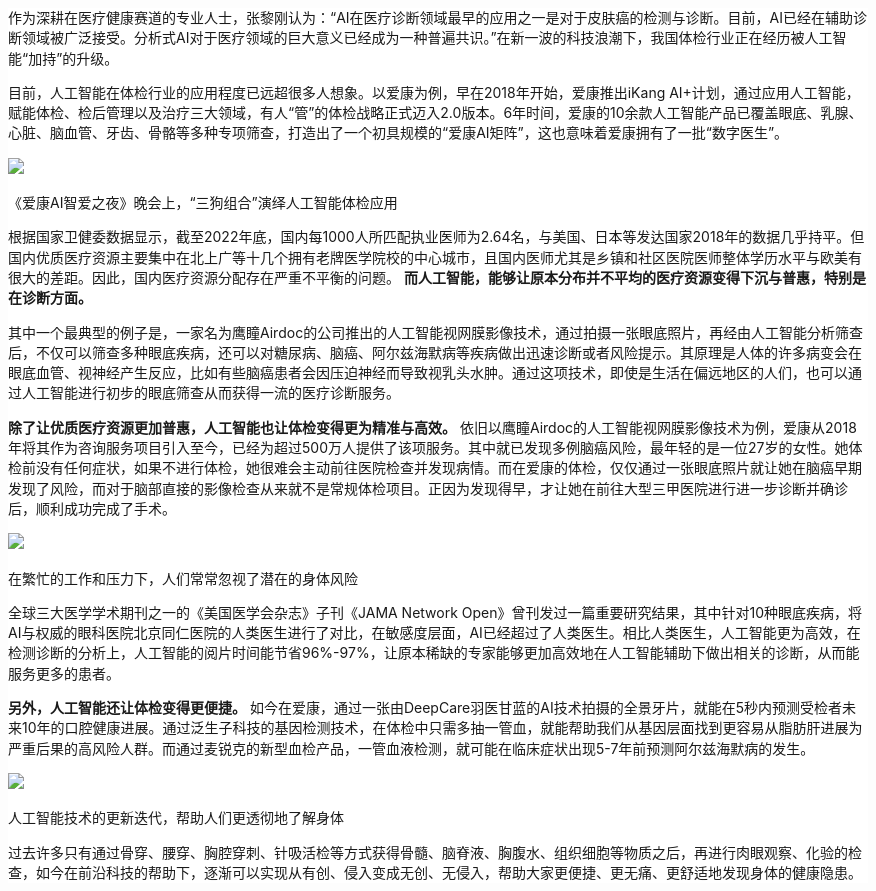 
作为深耕在医疗健康赛道的专业人士，张黎刚认为：“AI在医疗诊断领域最早的应用之一是对于皮肤癌的检测与诊断。目前，AI已经在辅助诊断领域被广泛接受。分析式AI对于医疗领域的巨大意义已经成为一种普遍共识。”在新一波的科技浪潮下，我国体检行业正在经历被人工智能“加持”的升级。

  

目前，人工智能在体检行业的应用程度已远超很多人想象。以爱康为例，早在2018年开始，爱康推出iKang
AI+计划，通过应用人工智能，赋能体检、检后管理以及治疗三大领域，有人“管”的体检战略正式迈入2.0版本。6年时间，爱康的10余款人工智能产品已覆盖眼底、乳腺、心脏、脑血管、牙齿、骨骼等多种专项筛查，打造出了一个初具规模的“爱康AI矩阵”，这也意味着爱康拥有了一批“数字医生”。

  

![](https://mmbiz.qpic.cn/mmbiz_png/c2Sib3Mp7pONFegJbrfvQ1EVoick6FlcjrIjQdjRQDflhVib4dp9JK7wQ4FA1AxlsFAYtA7uaUgLYDtUQDibBic4vyg/640?wx_fmt=png&from;=appmsg)

《爱康AI智爱之夜》晚会上，“三狗组合”演绎人工智能体检应用

  

根据国家卫健委数据显示，截至2022年底，国内每1000人所匹配执业医师为2.64名，与美国、日本等发达国家2018年的数据几乎持平。但国内优质医疗资源主要集中在北上广等十几个拥有老牌医学院校的中心城市，且国内医师尤其是乡镇和社区医院医师整体学历水平与欧美有很大的差距。因此，国内医疗资源分配存在严重不平衡的问题。
**而人工智能，能够让原本分布并不平均的医疗资源变得下沉与普惠，特别是在诊断方面。**

  

其中一个最典型的例子是，一家名为鹰瞳Airdoc的公司推出的人工智能视网膜影像技术，通过拍摄一张眼底照片，再经由人工智能分析筛查后，不仅可以筛查多种眼底疾病，还可以对糖尿病、脑癌、阿尔兹海默病等疾病做出迅速诊断或者风险提示。其原理是人体的许多病变会在眼底血管、视神经产生反应，比如有些脑癌患者会因压迫神经而导致视乳头水肿。通过这项技术，即使是生活在偏远地区的人们，也可以通过人工智能进行初步的眼底筛查从而获得一流的医疗诊断服务。

  

 **除了让优质医疗资源更加普惠，人工智能也让体检变得更为精准与高效。**
依旧以鹰瞳Airdoc的人工智能视网膜影像技术为例，爱康从2018年将其作为咨询服务项目引入至今，已经为超过500万人提供了该项服务。其中就已发现多例脑癌风险，最年轻的是一位27岁的女性。她体检前没有任何症状，如果不进行体检，她很难会主动前往医院检查并发现病情。而在爱康的体检，仅仅通过一张眼底照片就让她在脑癌早期发现了风险，而对于脑部直接的影像检查从来就不是常规体检项目。正因为发现得早，才让她在前往大型三甲医院进行进一步诊断并确诊后，顺利成功完成了手术。

  

![](https://mmbiz.qpic.cn/mmbiz_jpg/c2Sib3Mp7pONFegJbrfvQ1EVoick6FlcjrSWnjIrg6FUNpxnGyuwKHJO49dORn9DnspbFJAw1Gz0As5LhNl6DqVQ/640?wx_fmt=jpeg&from;=appmsg)

在繁忙的工作和压力下，人们常常忽视了潜在的身体风险

  

全球三大医学学术期刊之一的《美国医学会杂志》子刊《JAMA Network
Open》曾刊发过一篇重要研究结果，其中针对10种眼底疾病，将AI与权威的眼科医院北京同仁医院的人类医生进行了对比，在敏感度层面，AI已经超过了人类医生。相比人类医生，人工智能更为高效，在检测诊断的分析上，人工智能的阅片时间能节省96%-97%，让原本稀缺的专家能够更加高效地在人工智能辅助下做出相关的诊断，从而能服务更多的患者。

  

 **另外，人工智能还让体检变得更便捷。**
如今在爱康，通过一张由DeepCare羽医甘蓝的AI技术拍摄的全景牙片，就能在5秒内预测受检者未来10年的口腔健康进展。通过泛生子科技的基因检测技术，在体检中只需多抽一管血，就能帮助我们从基因层面找到更容易从脂肪肝进展为严重后果的高风险人群。而通过麦锐克的新型血检产品，一管血液检测，就可能在临床症状出现5-7年前预测阿尔兹海默病的发生。

  

![](https://mmbiz.qpic.cn/mmbiz_jpg/c2Sib3Mp7pONFegJbrfvQ1EVoick6FlcjrXwEbwNYcIH3iazWkLHnXk1U0H2EnVGtEZnW7tEtO2RKp4SIL3OvU7Ug/640?wx_fmt=jpeg&from;=appmsg)

人工智能技术的更新迭代，帮助人们更透彻地了解身体

  

过去许多只有通过骨穿、腰穿、胸腔穿刺、针吸活检等方式获得骨髓、脑脊液、胸腹水、组织细胞等物质之后，再进行肉眼观察、化验的检查，如今在前沿科技的帮助下，逐渐可以实现从有创、侵入变成无创、无侵入，帮助大家更便捷、更无痛、更舒适地发现身体的健康隐患。

  